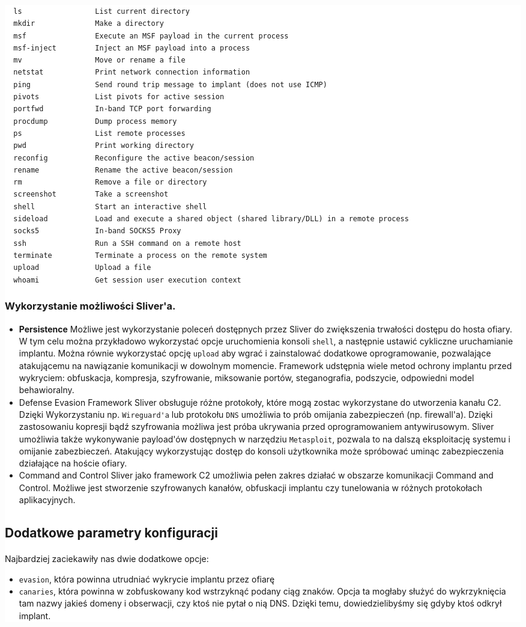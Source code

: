 ```
  ls                 List current directory
  mkdir              Make a directory
  msf                Execute an MSF payload in the current process
  msf-inject         Inject an MSF payload into a process
  mv                 Move or rename a file
  netstat            Print network connection information
  ping               Send round trip message to implant (does not use ICMP)
  pivots             List pivots for active session
  portfwd            In-band TCP port forwarding
  procdump           Dump process memory
  ps                 List remote processes
  pwd                Print working directory
  reconfig           Reconfigure the active beacon/session
  rename             Rename the active beacon/session
  rm                 Remove a file or directory
  screenshot         Take a screenshot
  shell              Start an interactive shell
  sideload           Load and execute a shared object (shared library/DLL) in a remote process
  socks5             In-band SOCKS5 Proxy
  ssh                Run a SSH command on a remote host
  terminate          Terminate a process on the remote system
  upload             Upload a file
  whoami             Get session user execution context
```

### Wykorzystanie możliwości Sliver'a.
- **Persistence**
	Możliwe jest wykorzystanie poleceń dostępnych przez Sliver do zwiększenia trwałości dostępu do hosta ofiary. W tym celu można przykładowo wykorzystać opcje uruchomienia konsoli `shell`, a następnie ustawić cykliczne uruchamianie implantu. Można równie wykorzystać opcję `upload` aby wgrać i zainstalować dodatkowe oprogramowanie, pozwalające atakującemu na nawiązanie komunikacji w dowolnym momencie. Framework udstępnia wiele metod ochrony implantu przed wykryciem: obfuskacja, kompresja, szyfrowanie, miksowanie portów, steganografia, podszycie, odpowiedni model behawioralny.
- Defense Evasion
	Framework Sliver obsługuje różne protokoły, które mogą zostac wykorzystane do utworzenia kanału C2. Dzięki Wykorzystaniu np. `Wireguard'a` lub protokołu `DNS` umożliwia to prób omijania zabezpieczeń (np. firewall'a). Dzięki zastosowaniu kopresji bądź szyfrowania możliwa jest próba ukrywania przed oprogramowaniem antywirusowym. Sliver umożliwia także wykonywanie payload'ów dostępnych w narzędziu `Metasploit`, pozwala to na dalszą eksploitację systemu i omijanie zabezbieczeń. Atakujący wykorzystując dostęp do konsoli użytkownika może spróbować uminąc zabezpieczenia działające na hoście ofiary.
- Command and Control
	Sliver jako framework C2 umożliwia pełen zakres działać w obszarze komunikacji Command and Control. Możliwe jest stworzenie szyfrowanych kanałów, obfuskacji implantu czy tunelowania w różnych protokołach aplikacyjnych.




## Dodatkowe parametry konfiguracji

Najbardziej zaciekawiły nas dwie dodatkowe opcje:
- `evasion`, która powinna utrudniać wykrycie implantu przez ofiarę
- `canaries`, która powinna w zobfuskowany kod wstrzyknąć podany ciąg znaków. Opcja ta mogłaby służyć do wykrzyknięcia tam nazwy jakieś domeny i obserwacji, czy ktoś nie pytał o nią DNS. Dzięki temu, dowiedzielibyśmy się gdyby ktoś odkrył implant.
